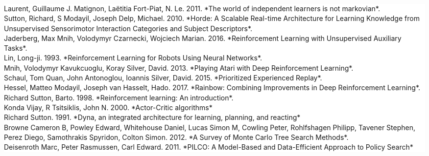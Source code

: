 <div id="refs" class="references">
  
<div id="ref-Laurent2011">
Laurent, Guillaume J.  Matignon, Laëtitia Fort-Piat, N. Le. 2011. *The world of independent learners is not markovian*.
</div>

<div id="ref-Sutton2010">
Sutton, Richard, S Modayil, Joseph Delp, Michael. 2010. *Horde: A Scalable Real-time Architecture for Learning Knowledge from Unsupervised Sensorimotor Interaction Categories and Subject Descriptors*.
</div>

<div id="ref-Jaderberg2016">
Jaderberg, Max Mnih, Volodymyr Czarnecki, Wojciech Marian. 2016. *Reinforcement Learning with Unsupervised Auxiliary Tasks*.
</div>

<div id="ref-Lin1993">
Lin, Long-ji. 1993. *Reinforcement Learning for Robots Using Neural Networks*.
</div>

<div id="ref-Mnih2013">
Mnih, Volodymyr Kavukcuoglu, Koray Silver, David. 2013. *Playing Atari with Deep Reinforcement Learning*.
</div>

<div id="ref-Schaul2015">
Schaul, Tom Quan, John Antonoglou, Ioannis Silver, David. 2015. *Prioritized Experienced Replay*.
</div>

<div id="ref-Hessel2017">
Hessel, Matteo Modayil, Joseph van Hasselt, Hado. 2017. *Rainbow: Combining Improvements in Deep Reinforcement Learning*.
</div>

<div id="ref-Sutton1998">
Richard Sutton, Barto. 1998. *Reinforcement learning: An introduction*.
</div>

<div id="ref-Konda2000">
Konda Vijay, R Tsitsiklis, John N. 2000. *Actor-Critic algorithms* 
</div>

<div id="ref-Sutton1991">
Richard Sutton. 1991. *Dyna, an integrated architecture for learning, planning, and reacting*
</div>

<div id="ref-Browne2012">
Browne Cameron B, Powley Edward, Whitehouse Daniel, Lucas Simon M, Cowling Peter, Rohlfshagen Philipp, Tavener Stephen, Perez Diego, Samothrakis Spyridon, Colton Simon. 2012. *A Survey of Monte Carlo Tree Search Methods*.
</div>

<div id="ref-Deisenroth2011">
Deisenroth Marc, Peter Rasmussen, Carl Edward. 2011. *PILCO: A Model-Based and Data-Efficient Approach to Policy Search*
</div>
